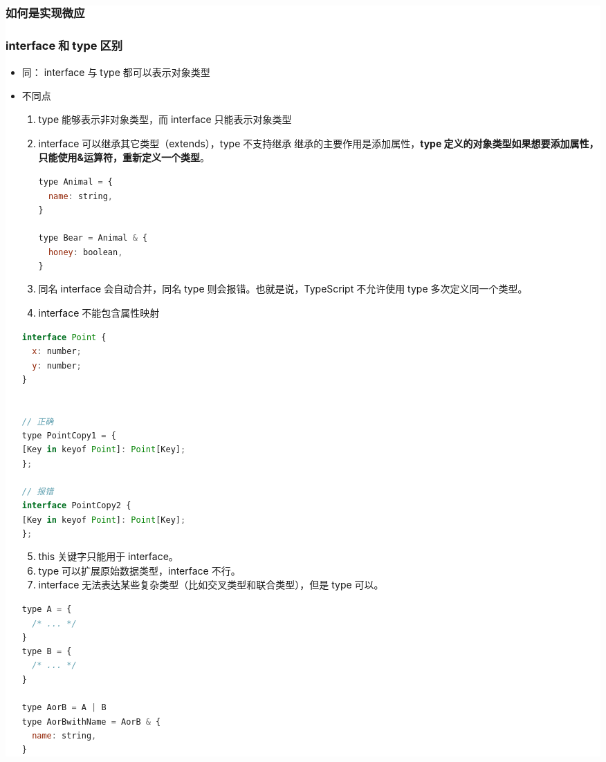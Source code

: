 ### 如何是实现微应

### interface 和 type 区别

- 同： interface 与 type 都可以表示对象类型
- 不同点

  1. type 能够表示非对象类型，而 interface 只能表示对象类型
  2. interface 可以继承其它类型（extends），type 不支持继承
     继承的主要作用是添加属性，**type 定义的对象类型如果想要添加属性，只能使用&运算符，重新定义一个类型**。

     ```js
     type Animal = {
       name: string,
     }

     type Bear = Animal & {
       honey: boolean,
     }
     ```

  3. 同名 interface 会自动合并，同名 type 则会报错。也就是说，TypeScript 不允许使用 type 多次定义同一个类型。
  4. interface 不能包含属性映射

  ```js
  interface Point {
    x: number;
    y: number;
  }


  // 正确
  type PointCopy1 = {
  [Key in keyof Point]: Point[Key];
  };

  // 报错
  interface PointCopy2 {
  [Key in keyof Point]: Point[Key];
  };


  ```

  5. this 关键字只能用于 interface。
  6. type 可以扩展原始数据类型，interface 不行。
  7. interface 无法表达某些复杂类型（比如交叉类型和联合类型），但是 type 可以。

  ```js
  type A = {
    /* ... */
  }
  type B = {
    /* ... */
  }

  type AorB = A | B
  type AorBwithName = AorB & {
    name: string,
  }
  ```
